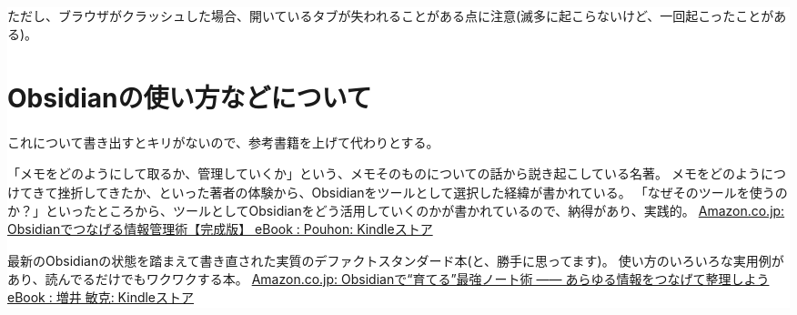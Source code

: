ただし、ブラウザがクラッシュした場合、開いているタブが失われることがある点に注意(滅多に起こらないけど、一回起こったことがある)。

# Obsidianの使い方などについて

これについて書き出すとキリがないので、参考書籍を上げて代わりとする。

「メモをどのようにして取るか、管理していくか」という、メモそのものについての話から説き起こしている名著。
メモをどのようにつけてきて挫折してきたか、といった著者の体験から、Obsidianをツールとして選択した経緯が書かれている。
「なぜそのツールを使うのか？」といったところから、ツールとしてObsidianをどう活用していくのかが書かれているので、納得があり、実践的。
[Amazon.co.jp: Obsidianでつなげる情報管理術【完成版】 eBook : Pouhon: Kindleストア](https://www.amazon.co.jp/Obsidian%E3%81%A7%E3%81%A4%E3%81%AA%E3%81%92%E3%82%8B%E6%83%85%E5%A0%B1%E7%AE%A1%E7%90%86%E8%A1%93%E3%80%90%E5%AE%8C%E6%88%90%E7%89%88%E3%80%91-Pouhon-ebook/dp/B0CHY6MK42/ref=sr_1_2?__mk_ja_JP=%E3%82%AB%E3%82%BF%E3%82%AB%E3%83%8A&crid=3DZTOY9ULYDVF&keywords=Obsidian&qid=1703981936&sprefix=obsidian%2Caps%2C190&sr=8-2)

最新のObsidianの状態を踏まえて書き直された実質のデファクトスタンダード本(と、勝手に思ってます)。
使い方のいろいろな実用例があり、読んでるだけでもワクワクする本。
[Amazon.co.jp: Obsidianで“育てる”最強ノート術 —— あらゆる情報をつなげて整理しよう eBook : 増井 敏克: Kindleストア](https://www.amazon.co.jp/Obsidian%E3%81%A7%E2%80%9C%E8%82%B2%E3%81%A6%E3%82%8B%E2%80%9D%E6%9C%80%E5%BC%B7%E3%83%8E%E3%83%BC%E3%83%88%E8%A1%93-%E2%80%94%E2%80%94-%E3%81%82%E3%82%89%E3%82%86%E3%82%8B%E6%83%85%E5%A0%B1%E3%82%92%E3%81%A4%E3%81%AA%E3%81%92%E3%81%A6%E6%95%B4%E7%90%86%E3%81%97%E3%82%88%E3%81%86-%E5%A2%97%E4%BA%95-%E6%95%8F%E5%85%8B-ebook/dp/B0CK827QHL/ref=sr_1_1?__mk_ja_JP=%E3%82%AB%E3%82%BF%E3%82%AB%E3%83%8A&crid=3DZTOY9ULYDVF&keywords=Obsidian&qid=1703981936&sprefix=obsidian%2Caps%2C190&sr=8-1)

